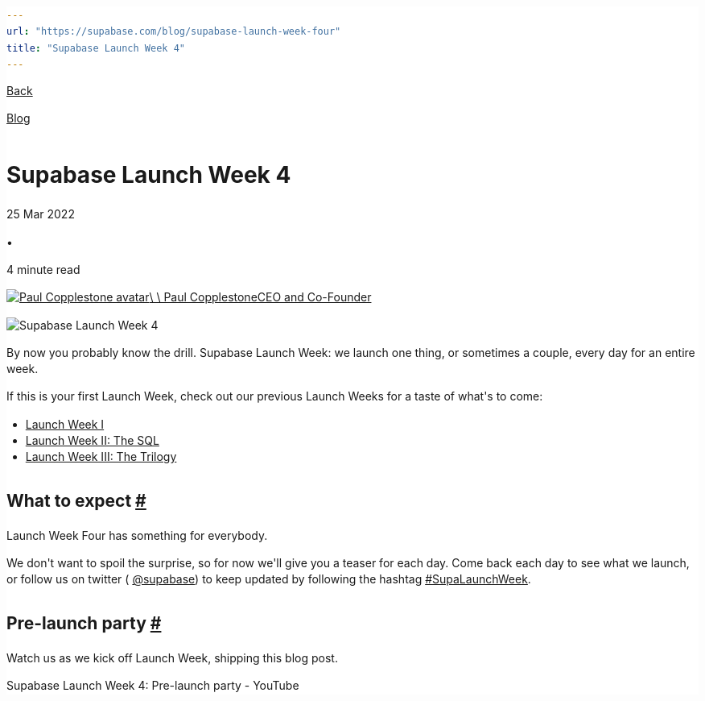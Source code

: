 ```yaml
---
url: "https://supabase.com/blog/supabase-launch-week-four"
title: "Supabase Launch Week 4"
---
```


[Back](https://supabase.com/blog)

[Blog](https://supabase.com/blog)

# Supabase Launch Week 4

25 Mar 2022

•

4 minute read

[![Paul Copplestone avatar](https://supabase.com/_next/image?url=https%3A%2F%2Fgithub.com%2Fkiwicopple.png&w=96&q=75&dpl=dpl_7FY8EmFQ6G3YqautJ4Fvh1viLnvu)\\
\\
Paul CopplestoneCEO and Co-Founder](https://github.com/kiwicopple)

![Supabase Launch Week 4](https://supabase.com/_next/image?url=%2Fimages%2Fblog%2Flaunch-week-4%2Ffriday-before%2Flaunchweek-4-promo.png&w=3840&q=100&dpl=dpl_7FY8EmFQ6G3YqautJ4Fvh1viLnvu)

By now you probably know the drill. Supabase Launch Week: we launch one thing, or sometimes a couple,
every day for an entire week.

If this is your first Launch Week, check out our previous Launch Weeks for a taste of what's to come:

- [Launch Week I](https://supabase.com/blog/launch-week)
- [Launch Week II: The SQL](https://supabase.com/blog/supabase-launch-week-sql)
- [Launch Week III: The Trilogy](https://supabase.com/blog/supabase-launch-week-the-trilogy)

## What to expect [\#](https://supabase.com/blog/supabase-launch-week-four\#what-to-expect)

Launch Week Four has something for everybody.

We don't want to spoil the surprise, so for now we'll give you a teaser for each day.
Come back each day to see what we launch, or follow us on twitter ( [@supabase](https://twitter.com/supabase))
to keep updated by following the hashtag [#SupaLaunchWeek](https://twitter.com/hashtag/SupaLaunchWeek).

## Pre-launch party [\#](https://supabase.com/blog/supabase-launch-week-four\#pre-launch-party)

Watch us as we kick off Launch Week, shipping this blog post.

Supabase Launch Week 4: Pre-launch party - YouTube
